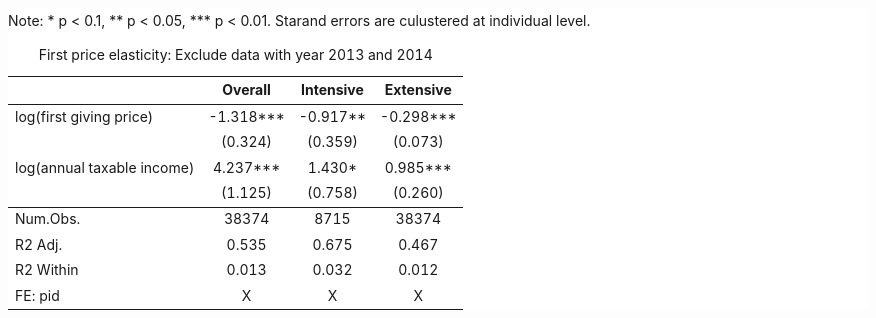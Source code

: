 <sup></sup> Note: * p &lt; 0.1, ** p &lt; 0.05, *** p &lt; 0.01. Starand errors are culustered at individual level.</td></tr></tfoot>
</table>



<table class="table" style="width: auto !important; margin-left: auto; margin-right: auto;border-bottom: 0;">
<caption>First price elasticity: Exclude data with year 2013 and 2014</caption>
 <thead>
  <tr>
   <th style="text-align:left;">   </th>
   <th style="text-align:center;"> Overall </th>
   <th style="text-align:center;"> Intensive </th>
   <th style="text-align:center;"> Extensive </th>
  </tr>
 </thead>
<tbody>
  <tr>
   <td style="text-align:left;"> log(first giving price) </td>
   <td style="text-align:center;"> -1.318*** </td>
   <td style="text-align:center;"> -0.917** </td>
   <td style="text-align:center;"> -0.298*** </td>
  </tr>
  <tr>
   <td style="text-align:left;">  </td>
   <td style="text-align:center;"> (0.324) </td>
   <td style="text-align:center;"> (0.359) </td>
   <td style="text-align:center;"> (0.073) </td>
  </tr>
  <tr>
   <td style="text-align:left;"> log(annual taxable income) </td>
   <td style="text-align:center;"> 4.237*** </td>
   <td style="text-align:center;"> 1.430* </td>
   <td style="text-align:center;"> 0.985*** </td>
  </tr>
  <tr>
   <td style="text-align:left;box-shadow: 0px 1px">  </td>
   <td style="text-align:center;box-shadow: 0px 1px"> (1.125) </td>
   <td style="text-align:center;box-shadow: 0px 1px"> (0.758) </td>
   <td style="text-align:center;box-shadow: 0px 1px"> (0.260) </td>
  </tr>
  <tr>
   <td style="text-align:left;"> Num.Obs. </td>
   <td style="text-align:center;"> 38374 </td>
   <td style="text-align:center;"> 8715 </td>
   <td style="text-align:center;"> 38374 </td>
  </tr>
  <tr>
   <td style="text-align:left;"> R2 Adj. </td>
   <td style="text-align:center;"> 0.535 </td>
   <td style="text-align:center;"> 0.675 </td>
   <td style="text-align:center;"> 0.467 </td>
  </tr>
  <tr>
   <td style="text-align:left;"> R2 Within </td>
   <td style="text-align:center;"> 0.013 </td>
   <td style="text-align:center;"> 0.032 </td>
   <td style="text-align:center;"> 0.012 </td>
  </tr>
  <tr>
   <td style="text-align:left;"> FE: pid </td>
   <td style="text-align:center;"> X </td>
   <td style="text-align:center;"> X </td>
   <td style="text-align:center;"> X </td>
